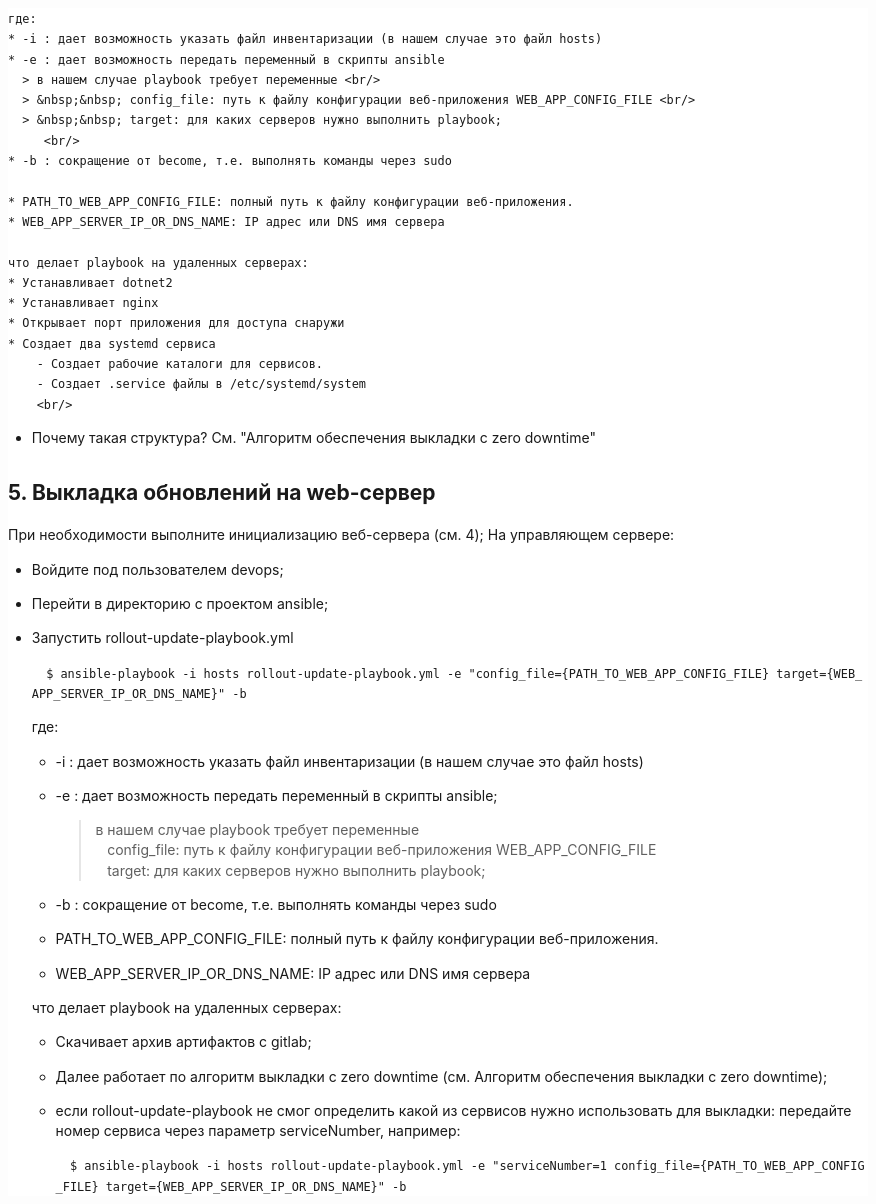     
    где:
    * -i : дает возможность указать файл инвентаризации (в нашем случае это файл hosts)
    * -e : дает возможность передать переменный в скрипты ansible
      > в нашем случае playbook требует переменные <br/>
      > &nbsp;&nbsp; config_file: путь к файлу конфигурации веб-приложения WEB_APP_CONFIG_FILE <br/>
      > &nbsp;&nbsp; target: для каких серверов нужно выполнить playbook;
         <br/>
    * -b : сокращение от become, т.е. выполнять команды через sudo

    * PATH_TO_WEB_APP_CONFIG_FILE: полный путь к файлу конфигурации веб-приложения.
    * WEB_APP_SERVER_IP_OR_DNS_NAME: IP адрес или DNS имя сервера

	что делает playbook на удаленных серверах:
    * Устанавливает dotnet2
    * Устанавливает nginx
    * Открывает порт приложения для доступа снаружи
    * Создает два systemd сервиса
        - Создает рабочие каталоги для сервисов.
        - Создает .service файлы в /etc/systemd/system
        <br/>

- Почему такая структура? См. "Алгоритм обеспечения выкладки с zero downtime"

## 5. Выкладка обновлений на web-сервер
При необходимости выполните инициализацию веб-сервера (см. 4);
На управляющем сервере:
- Войдите под пользователем devops; 
- Перейти в директорию с проектом ansible;
- Запустить rollout-update-playbook.yml

        $ ansible-playbook -i hosts rollout-update-playbook.yml -e "config_file={PATH_TO_WEB_APP_CONFIG_FILE} target={WEB_APP_SERVER_IP_OR_DNS_NAME}" -b

    где:
    * -i : дает возможность указать файл инвентаризации (в нашем случае это файл hosts)
    * -e : дает возможность передать переменный в скрипты ansible;
        > в нашем случае playbook требует переменные <br/>
        > &nbsp;&nbsp; config_file: путь к файлу конфигурации веб-приложения WEB_APP_CONFIG_FILE <br/>
        > &nbsp;&nbsp; target: для каких серверов нужно выполнить playbook; 
    * -b : сокращение от become, т.е. выполнять команды через sudo

    * PATH_TO_WEB_APP_CONFIG_FILE: полный путь к файлу конфигурации веб-приложения.
    * WEB_APP_SERVER_IP_OR_DNS_NAME: IP адрес или DNS имя сервера

	что делает playbook на удаленных серверах:
    * Скачивает архив артифактов с gitlab;
    * Далее работает по алгоритм выкладки с zero downtime (см. Алгоритм обеспечения выкладки с zero downtime);

    * если rollout-update-playbook  не смог определить какой из сервисов нужно использовать для выкладки:
       передайте номер сервиса через параметр serviceNumber, например:

            $ ansible-playbook -i hosts rollout-update-playbook.yml -e "serviceNumber=1 config_file={PATH_TO_WEB_APP_CONFIG_FILE} target={WEB_APP_SERVER_IP_OR_DNS_NAME}" -b
